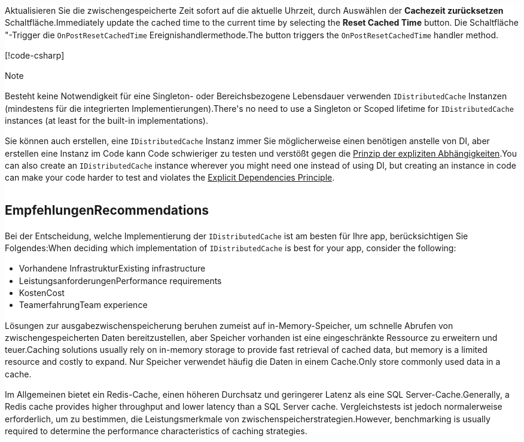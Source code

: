 <span data-ttu-id="3ba83-178">Aktualisieren Sie die zwischengespeicherte Zeit sofort auf die aktuelle Uhrzeit, durch Auswählen der **Cachezeit zurücksetzen** Schaltfläche.</span><span class="sxs-lookup"><span data-stu-id="3ba83-178">Immediately update the cached time to the current time by selecting the **Reset Cached Time** button.</span></span> <span data-ttu-id="3ba83-179">Die Schaltfläche "-Trigger die `OnPostResetCachedTime` Ereignishandlermethode.</span><span class="sxs-lookup"><span data-stu-id="3ba83-179">The button triggers the `OnPostResetCachedTime` handler method.</span></span>

[!code-csharp[](distributed/samples/2.x/DistCacheSample/Pages/Index.cshtml.cs?name=snippet_IndexModel&highlight=7,14-20,25-29)]

> [!NOTE]
> <span data-ttu-id="3ba83-180">Besteht keine Notwendigkeit für eine Singleton- oder Bereichsbezogene Lebensdauer verwenden `IDistributedCache` Instanzen (mindestens für die integrierten Implementierungen).</span><span class="sxs-lookup"><span data-stu-id="3ba83-180">There's no need to use a Singleton or Scoped lifetime for `IDistributedCache` instances (at least for the built-in implementations).</span></span>
>
> <span data-ttu-id="3ba83-181">Sie können auch erstellen, eine `IDistributedCache` Instanz immer Sie möglicherweise einen benötigen anstelle von DI, aber erstellen eine Instanz im Code kann Code schwieriger zu testen und verstößt gegen die [Prinzip der expliziten Abhängigkeiten](/dotnet/standard/modern-web-apps-azure-architecture/architectural-principles#explicit-dependencies).</span><span class="sxs-lookup"><span data-stu-id="3ba83-181">You can also create an `IDistributedCache` instance wherever you might need one instead of using DI, but creating an instance in code can make your code harder to test and violates the [Explicit Dependencies Principle](/dotnet/standard/modern-web-apps-azure-architecture/architectural-principles#explicit-dependencies).</span></span>

## <a name="recommendations"></a><span data-ttu-id="3ba83-182">Empfehlungen</span><span class="sxs-lookup"><span data-stu-id="3ba83-182">Recommendations</span></span>

<span data-ttu-id="3ba83-183">Bei der Entscheidung, welche Implementierung der `IDistributedCache` ist am besten für Ihre app, berücksichtigen Sie Folgendes:</span><span class="sxs-lookup"><span data-stu-id="3ba83-183">When deciding which implementation of `IDistributedCache` is best for your app, consider the following:</span></span>

* <span data-ttu-id="3ba83-184">Vorhandene Infrastruktur</span><span class="sxs-lookup"><span data-stu-id="3ba83-184">Existing infrastructure</span></span>
* <span data-ttu-id="3ba83-185">Leistungsanforderungen</span><span class="sxs-lookup"><span data-stu-id="3ba83-185">Performance requirements</span></span>
* <span data-ttu-id="3ba83-186">Kosten</span><span class="sxs-lookup"><span data-stu-id="3ba83-186">Cost</span></span>
* <span data-ttu-id="3ba83-187">Teamerfahrung</span><span class="sxs-lookup"><span data-stu-id="3ba83-187">Team experience</span></span>

<span data-ttu-id="3ba83-188">Lösungen zur ausgabezwischenspeicherung beruhen zumeist auf in-Memory-Speicher, um schnelle Abrufen von zwischengespeicherten Daten bereitzustellen, aber Speicher vorhanden ist eine eingeschränkte Ressource zu erweitern und teuer.</span><span class="sxs-lookup"><span data-stu-id="3ba83-188">Caching solutions usually rely on in-memory storage to provide fast retrieval of cached data, but memory is a limited resource and costly to expand.</span></span> <span data-ttu-id="3ba83-189">Nur Speicher verwendet häufig die Daten in einem Cache.</span><span class="sxs-lookup"><span data-stu-id="3ba83-189">Only store commonly used data in a cache.</span></span>

<span data-ttu-id="3ba83-190">Im Allgemeinen bietet ein Redis-Cache, einen höheren Durchsatz und geringerer Latenz als eine SQL Server-Cache.</span><span class="sxs-lookup"><span data-stu-id="3ba83-190">Generally, a Redis cache provides higher throughput and lower latency than a SQL Server cache.</span></span> <span data-ttu-id="3ba83-191">Vergleichstests ist jedoch normalerweise erforderlich, um zu bestimmen, die Leistungsmerkmale von zwischenspeicherstrategien.</span><span class="sxs-lookup"><span data-stu-id="3ba83-191">However, benchmarking is usually required to determine the performance characteristics of caching strategies.</span></span>
